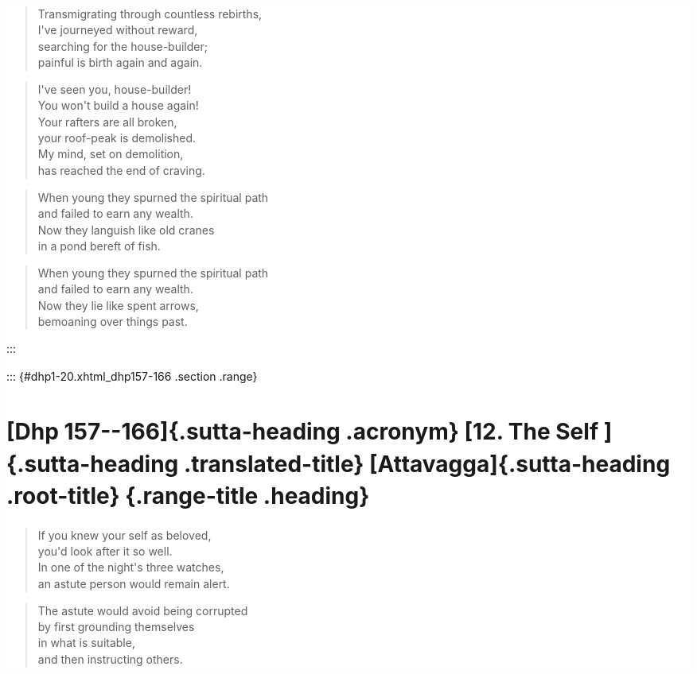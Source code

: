 </article>
<article id="dhp153">

> Transmigrating through countless rebirths,\
> I've journeyed without reward,\
> searching for the house-builder;\
> painful is birth again and again.

</article>
<article id="dhp154">

> I've seen you, house-builder!\
> You won't build a house again!\
> Your rafters are all broken,\
> your roof-peak is demolished.\
> My mind, set on demolition,\
> has reached the end of craving.

</article>
<article id="dhp155">

> When young they spurned the spiritual path\
> and failed to earn any wealth.\
> Now they languish like old cranes\
> in a pond bereft of fish.

</article>
<article id="dhp156">

> When young they spurned the spiritual path\
> and failed to earn any wealth.\
> Now they lie like spent arrows,\
> bemoaning over things past.

</article>
:::

::: {#dhp1-20.xhtml_dhp157-166 .section .range}
# [Dhp 157--166]{.sutta-heading .acronym} [12. The Self ]{.sutta-heading .translated-title} [Attavagga]{.sutta-heading .root-title} {.range-title .heading}

<article id="dhp157">

> If you knew your self as beloved,\
> you'd look after it so well.\
> In one of the night's three watches,\
> an astute person would remain alert.

</article>
<article id="dhp158">

> The astute would avoid being corrupted\
> by first grounding themselves\
> in what is suitable,\
> and then instructing others.
